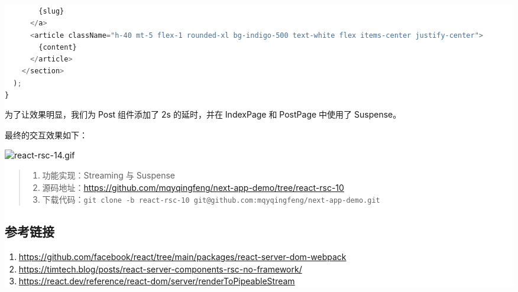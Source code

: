 ```js
        {slug}
      </a>
      <article className="h-40 mt-5 flex-1 rounded-xl bg-indigo-500 text-white flex items-center justify-center">
        {content}
      </article>
    </section>
  );
}
```

为了让效果明显，我们为 Post 组件添加了 2s 的延时，并在 IndexPage 和 PostPage 中使用了 Suspense。

最终的交互效果如下：

![react-rsc-14.gif](https://p3-juejin.byteimg.com/tos-cn-i-k3u1fbpfcp/cf7b532018104bda82b61ff7908e23d1~tplv-k3u1fbpfcp-jj-mark:0:0:0:0:q75.image#?w=1606&h=1015&s=501487&e=gif&f=91&b=fafafa)

> 1.  功能实现：Streaming 与 Suspense
> 2.  源码地址：<https://github.com/mqyqingfeng/next-app-demo/tree/react-rsc-10>
> 3.  下载代码：`git clone -b react-rsc-10 git@github.com:mqyqingfeng/next-app-demo.git`

## 参考链接

1.  <https://github.com/facebook/react/tree/main/packages/react-server-dom-webpack>
2.  <https://timtech.blog/posts/react-server-components-rsc-no-framework/>
3.  <https://react.dev/reference/react-dom/server/renderToPipeableStream>
